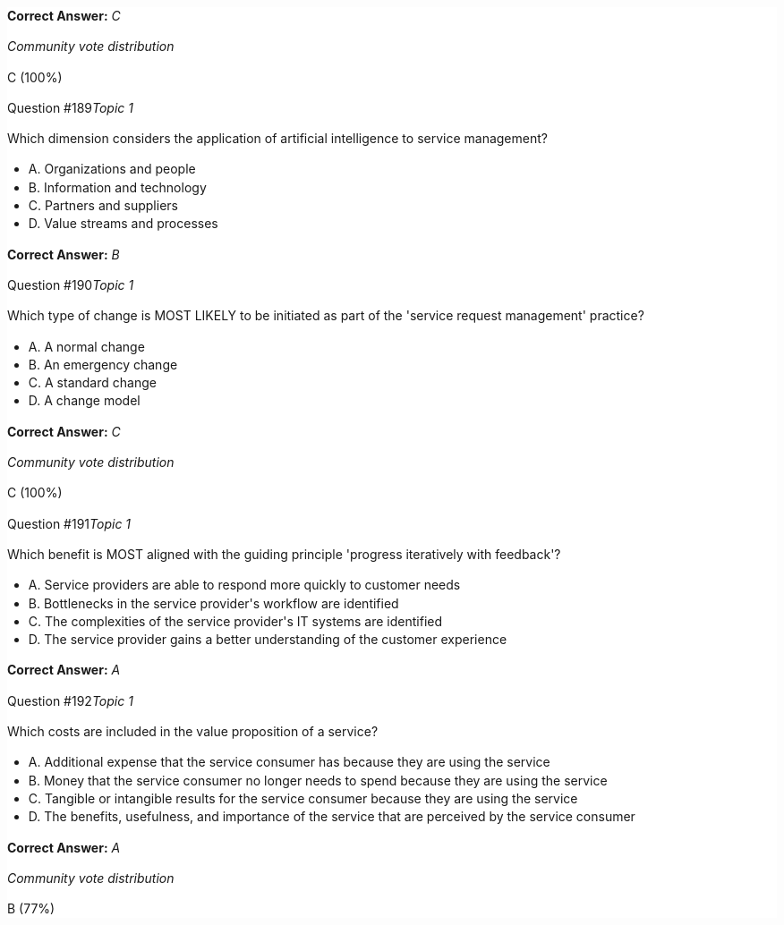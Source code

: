**Correct Answer:** *C* 

*Community vote distribution*

C (100%)



Question #189*Topic 1*

Which dimension considers the application of artificial intelligence to service management?

- A. Organizations and people
- B. Information and technology
- C. Partners and suppliers
- D. Value streams and processes

**Correct Answer:** *B* 

Question #190*Topic 1*

Which type of change is MOST LIKELY to be initiated as part of the 'service request management' practice?

- A. A normal change
- B. An emergency change
- C. A standard change
- D. A change model

**Correct Answer:** *C* 

*Community vote distribution*

C (100%)



Question #191*Topic 1*

Which benefit is MOST aligned with the guiding principle 'progress iteratively with feedback'?

- A. Service providers are able to respond more quickly to customer needs
- B. Bottlenecks in the service provider's workflow are identified
- C. The complexities of the service provider's IT systems are identified
- D. The service provider gains a better understanding of the customer experience

**Correct Answer:** *A* 

Question #192*Topic 1*

Which costs are included in the value proposition of a service?

- A. Additional expense that the service consumer has because they are using the service
- B. Money that the service consumer no longer needs to spend because they are using the service
- C. Tangible or intangible results for the service consumer because they are using the service
- D. The benefits, usefulness, and importance of the service that are perceived by the service consumer

**Correct Answer:** *A* 

*Community vote distribution*

B (77%)

